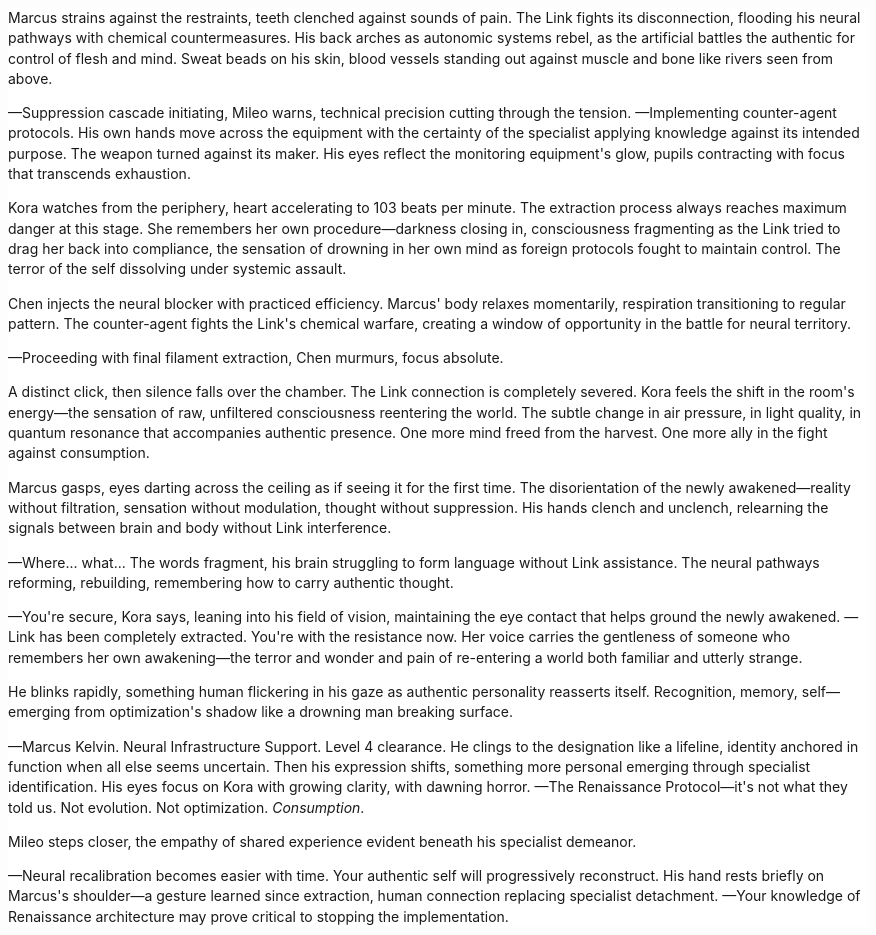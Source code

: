 Marcus strains against the restraints, teeth clenched against sounds of pain. The Link fights its disconnection, flooding his neural pathways with chemical countermeasures. His back arches as autonomic systems rebel, as the artificial battles the authentic for control of flesh and mind. Sweat beads on his skin, blood vessels standing out against muscle and bone like rivers seen from above.

—Suppression cascade initiating, Mileo warns, technical precision cutting through the tension. —Implementing counter-agent protocols. His own hands move across the equipment with the certainty of the specialist applying knowledge against its intended purpose. The weapon turned against its maker. His eyes reflect the monitoring equipment's glow, pupils contracting with focus that transcends exhaustion.

Kora watches from the periphery, heart accelerating to 103 beats per minute. The extraction process always reaches maximum danger at this stage. She remembers her own procedure—darkness closing in, consciousness fragmenting as the Link tried to drag her back into compliance, the sensation of drowning in her own mind as foreign protocols fought to maintain control. The terror of the self dissolving under systemic assault.

Chen injects the neural blocker with practiced efficiency. Marcus' body relaxes momentarily, respiration transitioning to regular pattern. The counter-agent fights the Link's chemical warfare, creating a window of opportunity in the battle for neural territory.

—Proceeding with final filament extraction, Chen murmurs, focus absolute.

A distinct click, then silence falls over the chamber. The Link connection is completely severed. Kora feels the shift in the room's energy—the sensation of raw, unfiltered consciousness reentering the world. The subtle change in air pressure, in light quality, in quantum resonance that accompanies authentic presence. One more mind freed from the harvest. One more ally in the fight against consumption.

Marcus gasps, eyes darting across the ceiling as if seeing it for the first time. The disorientation of the newly awakened—reality without filtration, sensation without modulation, thought without suppression. His hands clench and unclench, relearning the signals between brain and body without Link interference.

—Where... what... The words fragment, his brain struggling to form language without Link assistance. The neural pathways reforming, rebuilding, remembering how to carry authentic thought.

—You're secure, Kora says, leaning into his field of vision, maintaining the eye contact that helps ground the newly awakened. —Link has been completely extracted. You're with the resistance now. Her voice carries the gentleness of someone who remembers her own awakening—the terror and wonder and pain of re-entering a world both familiar and utterly strange.

He blinks rapidly, something human flickering in his gaze as authentic personality reasserts itself. Recognition, memory, self—emerging from optimization's shadow like a drowning man breaking surface.

—Marcus Kelvin. Neural Infrastructure Support. Level 4 clearance. He clings to the designation like a lifeline, identity anchored in function when all else seems uncertain. Then his expression shifts, something more personal emerging through specialist identification. His eyes focus on Kora with growing clarity, with dawning horror. —The Renaissance Protocol—it's not what they told us. Not evolution. Not optimization. *Consumption*.

Mileo steps closer, the empathy of shared experience evident beneath his specialist demeanor.

—Neural recalibration becomes easier with time. Your authentic self will progressively reconstruct. His hand rests briefly on Marcus's shoulder—a gesture learned since extraction, human connection replacing specialist detachment. —Your knowledge of Renaissance architecture may prove critical to stopping the implementation.
